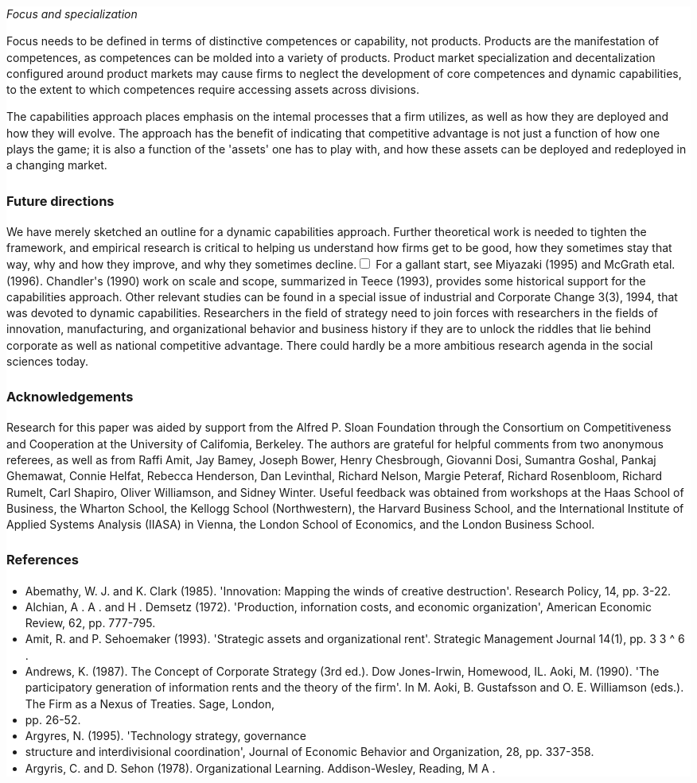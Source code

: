*Focus and specialization*


Focus needs to be defined in terms of distinctive competences or capability, not products. Products are the manifestation of competences, as competences can be molded into a variety of products. Product market specialization and decentalization configured around product markets may cause firms to neglect the development of core competences and dynamic capabilities, to the extent to which competences require accessing assets across divisions.

The capabilities approach places emphasis on the intemal processes that a firm utilizes, as well as how they are deployed and how they will evolve. The approach has the benefit of indicating that competitive advantage is not just a function of how one plays the game; it is also a function of the 'assets' one has to play with, and how these assets can be deployed and redeployed in a changing market.

### Future directions

We have merely sketched an outline for a dynamic capabilities approach. Further theoretical work is needed to tighten the framework, and empirical research is critical to helping us understand how firms get to be good, how they sometimes stay that way, why and how they improve, and why they sometimes decline.<label for="sn-63" class="margin-toggle sidenote-number"></label><input type="checkbox" id="sn-63" class="margin-toggle"/>
<span class="sidenote">
For a gallant start, see Miyazaki (1995) and McGrath etal. (1996). Chandler's (1990) work on scale and scope, summarized in Teece (1993), provides some historical support for the capabilities approach. Other relevant studies can be found in a special issue of industrial and Corporate Change 3(3), 1994, that was devoted to dynamic capabilities.</span> Researchers in the field of strategy need to join forces with researchers in the fields of innovation, manufacturing, and organizational behavior and business history if they are to unlock the riddles that lie behind corporate as well as national competitive advantage. There could hardly be a more ambitious research agenda in the social sciences today.


<div class="small">

### Acknowledgements

Research for this paper was aided by support from the Alfred P. Sloan Foundation through the Consortium on Competitiveness and Cooperation at the University of Califomia, Berkeley. The authors are grateful for helpful comments from two anonymous referees, as well as from Raffi Amit, Jay Bamey, Joseph Bower, Henry Chesbrough, Giovanni Dosi, Sumantra Goshal, Pankaj Ghemawat, Connie Helfat, Rebecca Henderson, Dan Levinthal, Richard Nelson, Margie Peteraf, Richard Rosenbloom, Richard Rumelt, Carl Shapiro, Oliver Williamson, and Sidney Winter. Useful feedback was obtained from workshops at the Haas School of Business, the Wharton School, the Kellogg School (Northwestern), the Harvard Business School, and the International Institute of Applied Systems Analysis (IIASA) in Vienna, the London School of Economics, and the London Business School.

### References

* Abemathy, W. J. and K. Clark (1985). 'Innovation: Mapping the winds of creative destruction'. Research Policy, 14, pp. 3-22.
* Alchian, A . A . and H . Demsetz (1972). 'Production, infornation costs, and economic organization', American Economic Review, 62, pp. 777-795.
* Amit, R. and P. Sehoemaker (1993). 'Strategic assets and organizational rent'. Strategic Management Journal 14(1), pp. 3 3 ^ 6 .
* Andrews, K. (1987). The Concept of Corporate Strategy (3rd ed.). Dow Jones-Irwin, Homewood, IL. Aoki, M. (1990). 'The participatory generation of information rents and the theory of the firm'. In M. Aoki, B. Gustafsson and O. E. Williamson (eds.). The Firm as a Nexus of Treaties. Sage, London,
* pp. 26-52.
* Argyres, N. (1995). 'Technology strategy, governance
* structure and interdivisional coordination', Journal of Economic Behavior and Organization, 28, pp. 337-358.
* Argyris, C. and D. Sehon (1978). Organizational Learning. Addison-Wesley, Reading, M A .
